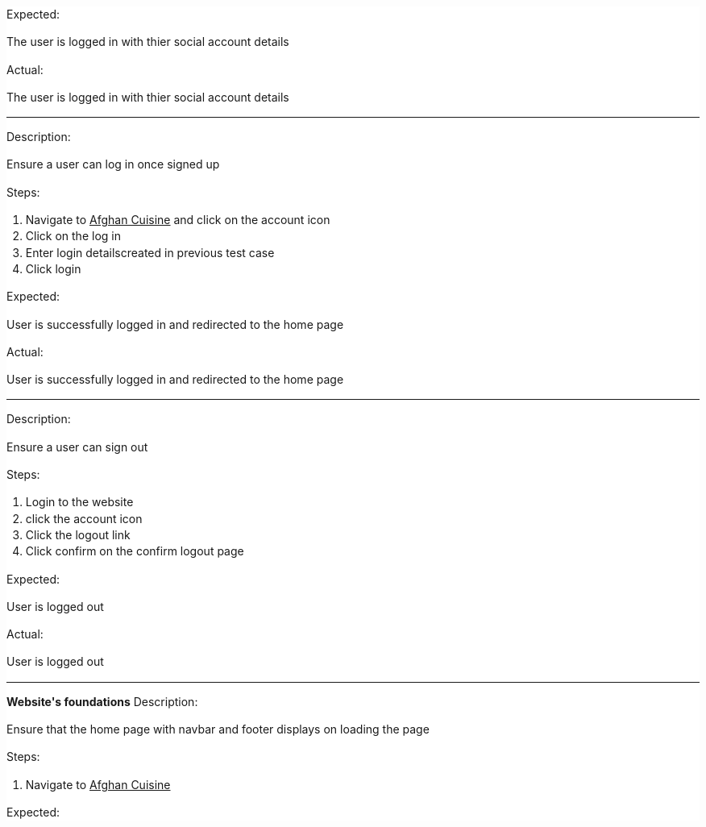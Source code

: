 Expected:

The user is logged in with thier social account details

Actual: 

The user is logged in with thier social account details

<hr>

Description:

Ensure a user can log in once signed up

Steps:
1. Navigate to [Afghan Cuisine](https://afghan-cuisine.herokuapp.com/) and click on the account icon
2. Click on the log in
2. Enter login detailscreated in previous test case
3. Click login

Expected:

User is successfully logged in and redirected to the home page

Actual:

User is successfully logged in and redirected to the home page

<hr>

Description:

Ensure a user can sign out

Steps:

1. Login to the website
3. click the account icon
2. Click the logout link
3. Click confirm on the confirm logout page

Expected:

User is logged out

Actual:

User is logged out

<hr>

**Website's foundations**
Description:

Ensure that the home page with navbar and footer displays on loading the page

Steps:

1. Navigate to [Afghan Cuisine](https://afghan-cuisine.herokuapp.com/)

Expected:

